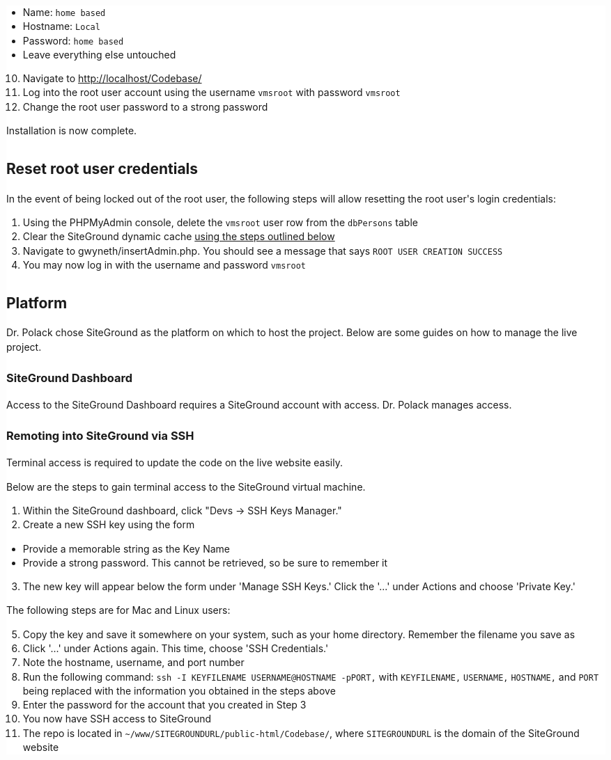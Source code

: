   * Name: `home based`
  * Hostname: `Local`
  * Password: `home based`
  * Leave everything else untouched
10. Navigate to [http://localhost/Codebase/](http://localhost/Codebase/) 
11. Log into the root user account using the username `vmsroot` with password `vmsroot`
12. Change the root user password to a strong password

Installation is now complete.

## Reset root user credentials
In the event of being locked out of the root user, the following steps will allow resetting the root user's login credentials:
1. Using the PHPMyAdmin console, delete the `vmsroot` user row from the `dbPersons` table
2. Clear the SiteGround dynamic cache [using the steps outlined below](#clearing-the-siteground-cache)
3. Navigate to gwyneth/insertAdmin.php. You should see a message that says `ROOT USER CREATION SUCCESS`
4. You may now log in with the username and password `vmsroot`

## Platform
Dr. Polack chose SiteGround as the platform on which to host the project. Below are some guides on how to manage the live project.

### SiteGround Dashboard
Access to the SiteGround Dashboard requires a SiteGround account with access. Dr. Polack manages access.

### Remoting into SiteGround via SSH
Terminal access is required to update the code on the live website easily.

Below are the steps to gain terminal access to the SiteGround virtual machine.
1. Within the SiteGround dashboard, click "Devs -> SSH Keys Manager."
2. Create a new SSH key using the form
  * Provide a memorable string as the Key Name
  * Provide a strong password. This cannot be retrieved, so be sure to remember it
3. The new key will appear below the form under 'Manage SSH Keys.' Click the '...' under Actions and choose 'Private Key.'

The following steps are for Mac and Linux users:

5. Copy the key and save it somewhere on your system, such as your home directory. Remember the filename you save as
6. Click '...' under Actions again. This time, choose 'SSH Credentials.'
7. Note the hostname, username, and port number
8. Run the following command: `ssh -I KEYFILENAME USERNAME@HOSTNAME -pPORT,` with `KEYFILENAME,` `USERNAME,` `HOSTNAME,` and `PORT` being replaced with the information you obtained in the steps above
9. Enter the password for the account that you created in Step 3
10. You now have SSH access to SiteGround
11. The repo is located in `~/www/SITEGROUNDURL/public-html/Codebase/`, where `SITEGROUNDURL` is the domain of the SiteGround website
